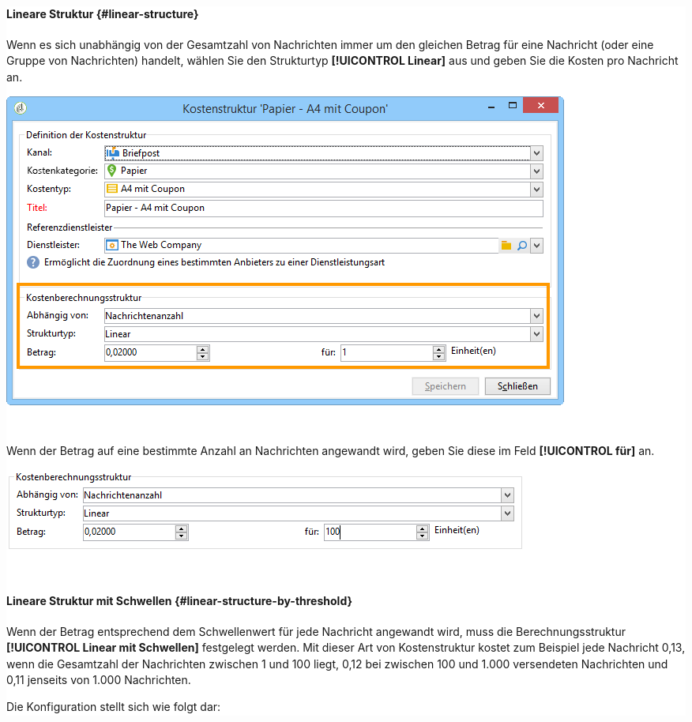 #### Lineare Struktur {#linear-structure}

Wenn es sich unabhängig von der Gesamtzahl von Nachrichten immer um den gleichen Betrag für eine Nachricht (oder eine Gruppe von Nachrichten) handelt, wählen Sie den Strukturtyp **[!UICONTROL Linear]** aus und geben Sie die Kosten pro Nachricht an.

![](assets/s_ncs_user_supplier_cost_structure_calc_01.png)

Wenn der Betrag auf eine bestimmte Anzahl an Nachrichten angewandt wird, geben Sie diese im Feld **[!UICONTROL für]** an.

![](assets/s_ncs_user_supplier_cost_structure_calc_02.png)

#### Lineare Struktur mit Schwellen {#linear-structure-by-threshold}

Wenn der Betrag entsprechend dem Schwellenwert für jede Nachricht angewandt wird, muss die Berechnungsstruktur **[!UICONTROL Linear mit Schwellen]** festgelegt werden. Mit dieser Art von Kostenstruktur kostet zum Beispiel jede Nachricht 0,13, wenn die Gesamtzahl der Nachrichten zwischen 1 und 100 liegt, 0,12 bei zwischen 100 und 1.000 versendeten Nachrichten und 0,11 jenseits von 1.000 Nachrichten.

Die Konfiguration stellt sich wie folgt dar:
